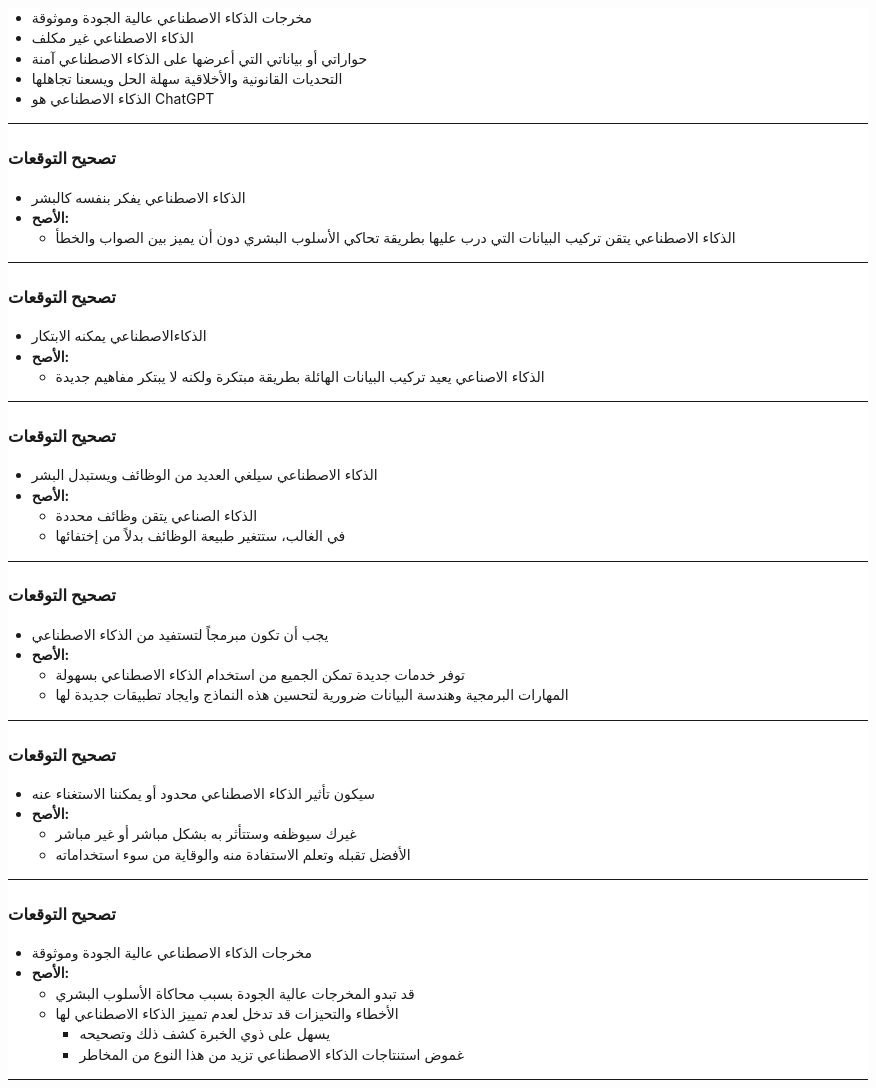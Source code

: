 - مخرجات الذكاء الاصطناعي عالية الجودة وموثوقة
- الذكاء الاصطناعي غير مكلف
- حواراتي أو بياناتي التي أعرضها على الذكاء الاصطناعي آمنة
- التحديات القانونية والأخلاقية سهلة الحل ويسعنا تجاهلها
- الذكاء الاصطناعي هو ChatGPT


---

### تصحيح التوقعات

- الذكاء الاصطناعي يفكر بنفسه كالبشر
- **الأصح:**
  - الذكاء الاصطناعي يتقن تركيب البيانات التي درب عليها بطريقة تحاكي الأسلوب البشري دون أن يميز بين الصواب والخطأ 

---

### تصحيح التوقعات
- الذكاءالاصطناعي يمكنه الابتكار
- **الأصح:**
  - الذكاء الاصناعي يعيد تركيب البيانات الهائلة بطريقة مبتكرة ولكنه لا يبتكر مفاهيم جديدة

---

### تصحيح التوقعات
- الذكاء الاصطناعي سيلغي العديد من الوظائف ويستبدل البشر
- **الأصح:**
  - الذكاء الصناعي يتقن وظائف محددة
  - في الغالب، ستتغير طبيعة الوظائف بدلاً من إختفائها

---

### تصحيح التوقعات
- يجب أن تكون مبرمجاً لتستفيد من الذكاء الاصطناعي
- **الأصح:**
  - توفر خدمات جديدة تمكن الجميع من استخدام الذكاء الاصطناعي بسهولة
  - المهارات البرمجية وهندسة البيانات ضرورية لتحسين هذه النماذج وايجاد تطبيقات جديدة لها
---

### تصحيح التوقعات
- سيكون تأثير الذكاء الاصطناعي محدود أو يمكننا الاستغناء عنه
- **الأصح:**
  - غيرك سيوظفه وستتأثر به بشكل مباشر أو غير مباشر
  - الأفضل تقبله وتعلم الاستفادة منه والوقاية من سوء استخداماته

---

### تصحيح التوقعات
- مخرجات الذكاء الاصطناعي عالية الجودة وموثوقة
- **الأصح:**
  - قد تبدو المخرجات عالية الجودة بسبب محاكاة الأسلوب البشري
  - الأخطاء والتحيزات قد تدخل لعدم تمييز الذكاء الاصطناعي لها
    - يسهل على ذوي الخبرة كشف ذلك وتصحيحه
    - غموض استنتاجات الذكاء الاصطناعي تزيد من هذا النوع من المخاطر
  
---